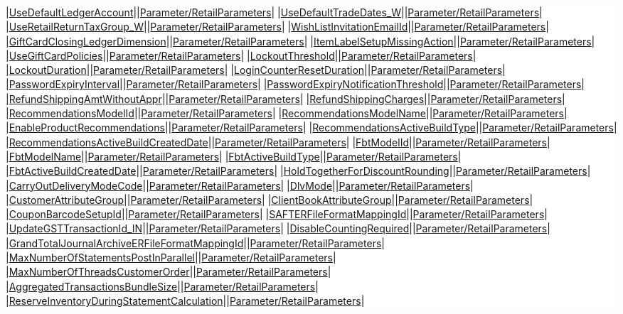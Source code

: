 |[UseDefaultLedgerAccount](#UseDefaultLedgerAccount)||<a href="RetailParameters.md" target="_blank">Parameter/RetailParameters</a>|
|[UseDefaultTradeDates_W](#UseDefaultTradeDates_W)||<a href="RetailParameters.md" target="_blank">Parameter/RetailParameters</a>|
|[UseRetailReturnTaxGroup_W](#UseRetailReturnTaxGroup_W)||<a href="RetailParameters.md" target="_blank">Parameter/RetailParameters</a>|
|[WishListInvitationEmailId](#WishListInvitationEmailId)||<a href="RetailParameters.md" target="_blank">Parameter/RetailParameters</a>|
|[GiftCardClosingLedgerDimension](#GiftCardClosingLedgerDimension)||<a href="RetailParameters.md" target="_blank">Parameter/RetailParameters</a>|
|[ItemLabelSetupMissingAction](#ItemLabelSetupMissingAction)||<a href="RetailParameters.md" target="_blank">Parameter/RetailParameters</a>|
|[UseGiftCardPolicies](#UseGiftCardPolicies)||<a href="RetailParameters.md" target="_blank">Parameter/RetailParameters</a>|
|[LockoutThreshold](#LockoutThreshold)||<a href="RetailParameters.md" target="_blank">Parameter/RetailParameters</a>|
|[LockoutDuration](#LockoutDuration)||<a href="RetailParameters.md" target="_blank">Parameter/RetailParameters</a>|
|[LoginCounterResetDuration](#LoginCounterResetDuration)||<a href="RetailParameters.md" target="_blank">Parameter/RetailParameters</a>|
|[PasswordExpiryInterval](#PasswordExpiryInterval)||<a href="RetailParameters.md" target="_blank">Parameter/RetailParameters</a>|
|[PasswordExpiryNotificationThreshold](#PasswordExpiryNotificationThreshold)||<a href="RetailParameters.md" target="_blank">Parameter/RetailParameters</a>|
|[RefundShippingAmtWithoutAppr](#RefundShippingAmtWithoutAppr)||<a href="RetailParameters.md" target="_blank">Parameter/RetailParameters</a>|
|[RefundShippingCharges](#RefundShippingCharges)||<a href="RetailParameters.md" target="_blank">Parameter/RetailParameters</a>|
|[RecommendationsModelId](#RecommendationsModelId)||<a href="RetailParameters.md" target="_blank">Parameter/RetailParameters</a>|
|[RecommendationsModelName](#RecommendationsModelName)||<a href="RetailParameters.md" target="_blank">Parameter/RetailParameters</a>|
|[EnableProductRecommendations](#EnableProductRecommendations)||<a href="RetailParameters.md" target="_blank">Parameter/RetailParameters</a>|
|[RecommendationsActiveBuildType](#RecommendationsActiveBuildType)||<a href="RetailParameters.md" target="_blank">Parameter/RetailParameters</a>|
|[RecommendationsActiveBuildCreatedDate](#RecommendationsActiveBuildCreatedDate)||<a href="RetailParameters.md" target="_blank">Parameter/RetailParameters</a>|
|[FbtModelId](#FbtModelId)||<a href="RetailParameters.md" target="_blank">Parameter/RetailParameters</a>|
|[FbtModelName](#FbtModelName)||<a href="RetailParameters.md" target="_blank">Parameter/RetailParameters</a>|
|[FbtActiveBuildType](#FbtActiveBuildType)||<a href="RetailParameters.md" target="_blank">Parameter/RetailParameters</a>|
|[FbtActiveBuildCreatedDate](#FbtActiveBuildCreatedDate)||<a href="RetailParameters.md" target="_blank">Parameter/RetailParameters</a>|
|[HoldTogetherForDiscountRounding](#HoldTogetherForDiscountRounding)||<a href="RetailParameters.md" target="_blank">Parameter/RetailParameters</a>|
|[CarryOutDeliveryModeCode](#CarryOutDeliveryModeCode)||<a href="RetailParameters.md" target="_blank">Parameter/RetailParameters</a>|
|[DlvMode](#DlvMode)||<a href="RetailParameters.md" target="_blank">Parameter/RetailParameters</a>|
|[CustomerAttributeGroup](#CustomerAttributeGroup)||<a href="RetailParameters.md" target="_blank">Parameter/RetailParameters</a>|
|[ClientBookAttributeGroup](#ClientBookAttributeGroup)||<a href="RetailParameters.md" target="_blank">Parameter/RetailParameters</a>|
|[CouponBarcodeSetupId](#CouponBarcodeSetupId)||<a href="RetailParameters.md" target="_blank">Parameter/RetailParameters</a>|
|[SAFTERFileFormatMappingId](#SAFTERFileFormatMappingId)||<a href="RetailParameters.md" target="_blank">Parameter/RetailParameters</a>|
|[UpdateGSTTransactionId_IN](#UpdateGSTTransactionId_IN)||<a href="RetailParameters.md" target="_blank">Parameter/RetailParameters</a>|
|[DisableCountingRequired](#DisableCountingRequired)||<a href="RetailParameters.md" target="_blank">Parameter/RetailParameters</a>|
|[GrandTotalJournalArchiveERFileFormatMappingId](#GrandTotalJournalArchiveERFileFormatMappingId)||<a href="RetailParameters.md" target="_blank">Parameter/RetailParameters</a>|
|[MaxNumberOfStatementsPostInParallel](#MaxNumberOfStatementsPostInParallel)||<a href="RetailParameters.md" target="_blank">Parameter/RetailParameters</a>|
|[MaxNumberOfThreadsCustomerOrder](#MaxNumberOfThreadsCustomerOrder)||<a href="RetailParameters.md" target="_blank">Parameter/RetailParameters</a>|
|[AggregatedTransactionsBundleSize](#AggregatedTransactionsBundleSize)||<a href="RetailParameters.md" target="_blank">Parameter/RetailParameters</a>|
|[ReserveInventoryDuringStatementCalculation](#ReserveInventoryDuringStatementCalculation)||<a href="RetailParameters.md" target="_blank">Parameter/RetailParameters</a>|